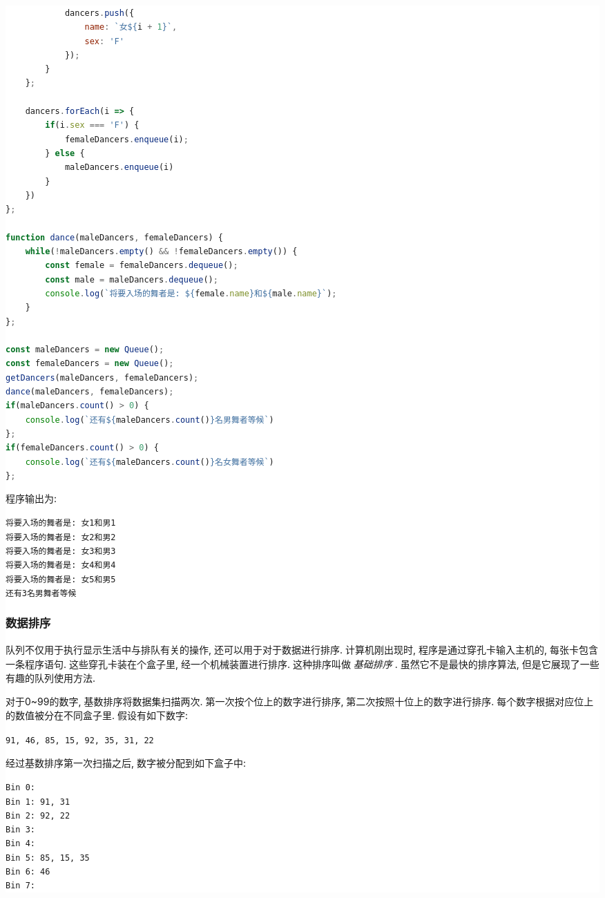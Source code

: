 ```js
            dancers.push({
                name: `女${i + 1}`,
                sex: 'F'
            });
        }
    };
    
    dancers.forEach(i => {
        if(i.sex === 'F') {
            femaleDancers.enqueue(i);
        } else {
            maleDancers.enqueue(i)
        }
    })
};

function dance(maleDancers, femaleDancers) {
    while(!maleDancers.empty() && !femaleDancers.empty()) {
        const female = femaleDancers.dequeue();
        const male = maleDancers.dequeue();
        console.log(`将要入场的舞者是: ${female.name}和${male.name}`);
    }
};

const maleDancers = new Queue();
const femaleDancers = new Queue();
getDancers(maleDancers, femaleDancers);
dance(maleDancers, femaleDancers);
if(maleDancers.count() > 0) {
    console.log(`还有${maleDancers.count()}名男舞者等候`)
};
if(femaleDancers.count() > 0) {
    console.log(`还有${maleDancers.count()}名女舞者等候`)
};
```
程序输出为:
```
将要入场的舞者是: 女1和男1
将要入场的舞者是: 女2和男2
将要入场的舞者是: 女3和男3
将要入场的舞者是: 女4和男4
将要入场的舞者是: 女5和男5
还有3名男舞者等候
```

### 数据排序
队列不仅用于执行显示生活中与排队有关的操作, 还可以用于对于数据进行排序. 计算机刚出现时, 程序是通过穿孔卡输入主机的, 每张卡包含一条程序语句. 这些穿孔卡装在个盒子里, 经一个机械装置进行排序. 
这种排序叫做 _基础排序_ . 虽然它不是最快的排序算法, 但是它展现了一些有趣的队列使用方法.

对于0~99的数字, 基数排序将数据集扫描两次. 第一次按个位上的数字进行排序, 第二次按照十位上的数字进行排序. 每个数字根据对应位上的数值被分在不同盒子里. 假设有如下数字:
```
91, 46, 85, 15, 92, 35, 31, 22
```
经过基数排序第一次扫描之后, 数字被分配到如下盒子中:
```
Bin 0:
Bin 1: 91, 31
Bin 2: 92, 22
Bin 3:
Bin 4:
Bin 5: 85, 15, 35
Bin 6: 46
Bin 7:
```